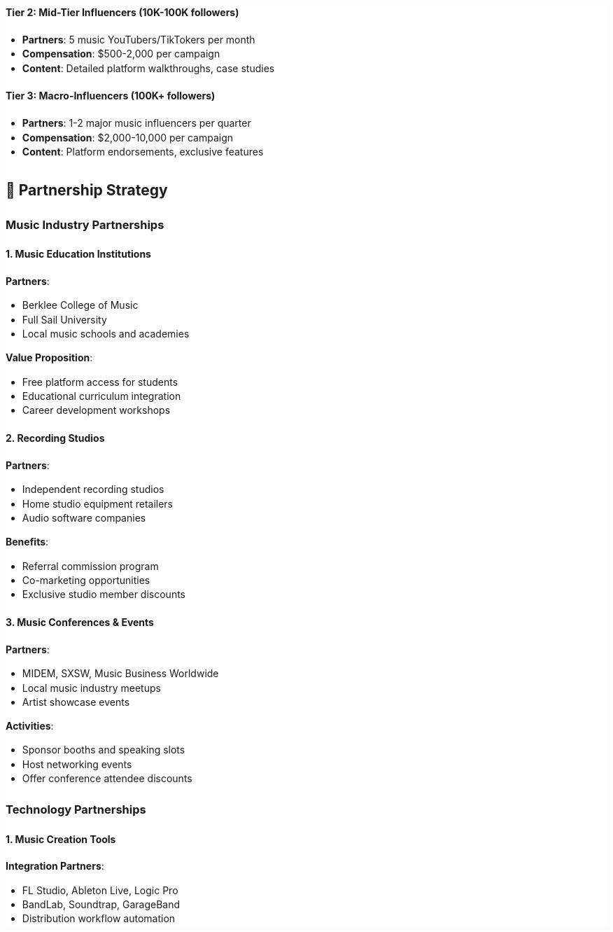 #### Tier 2: Mid-Tier Influencers (10K-100K followers)
- **Partners**: 5 music YouTubers/TikTokers per month  
- **Compensation**: $500-2,000 per campaign
- **Content**: Detailed platform walkthroughs, case studies

#### Tier 3: Macro-Influencers (100K+ followers)
- **Partners**: 1-2 major music influencers per quarter
- **Compensation**: $2,000-10,000 per campaign
- **Content**: Platform endorsements, exclusive features

## 🤝 Partnership Strategy

### Music Industry Partnerships

#### 1. Music Education Institutions
**Partners**: 
- Berklee College of Music
- Full Sail University
- Local music schools and academies

**Value Proposition**:
- Free platform access for students
- Educational curriculum integration
- Career development workshops

#### 2. Recording Studios
**Partners**:
- Independent recording studios
- Home studio equipment retailers
- Audio software companies

**Benefits**:
- Referral commission program
- Co-marketing opportunities
- Exclusive studio member discounts

#### 3. Music Conferences & Events
**Partners**:
- MIDEM, SXSW, Music Business Worldwide
- Local music industry meetups
- Artist showcase events

**Activities**:
- Sponsor booths and speaking slots
- Host networking events
- Offer conference attendee discounts

### Technology Partnerships

#### 1. Music Creation Tools
**Integration Partners**:
- FL Studio, Ableton Live, Logic Pro
- BandLab, Soundtrap, GarageBand
- Distribution workflow automation
